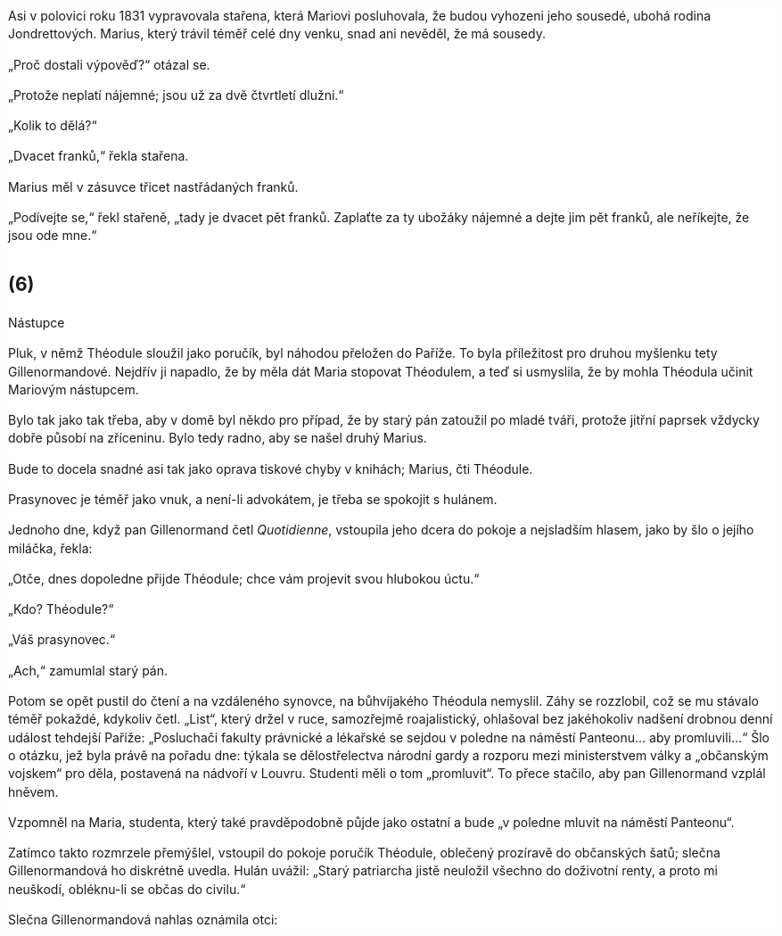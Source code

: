 Asi v polovici roku 1831 vypravovala stařena, která Mariovi posluhovala, že budou vyhozeni jeho sousedé, ubohá rodina Jondrettových. Marius, který trávil téměř celé dny venku, snad ani nevěděl, že má sousedy.

„Proč dostali výpověď?“ otázal se.

„Protože neplatí nájemné; jsou už za dvě čtvrtletí dlužni.“

„Kolik to dělá?“

„Dvacet franků,“ řekla stařena.

Marius měl v zásuvce třicet nastřádaných franků.

„Podívejte se,“ řekl stařeně, „tady je dvacet pět franků. Zaplaťte za ty ubožáky nájemné a dejte jim pět franků, ale neříkejte, že jsou ode mne.“

## (6)  
Nástupce

Pluk, v němž Théodule sloužil jako poručík, byl náhodou přeložen do Paříže. To byla příležitost pro druhou myšlenku tety Gillenormandové. Nejdřív ji napadlo, že by měla dát Maria stopovat Théodulem, a teď si usmyslila, že by mohla Théodula učinit Mariovým nástupcem.

Bylo tak jako tak třeba, aby v domě byl někdo pro případ, že by starý pán zatoužil po mladé tváři, protože jitřní paprsek vždycky dobře působí na zříceninu. Bylo tedy radno, aby se našel druhý Marius.

Bude to docela snadné asi tak jako oprava tiskové chyby v knihách; Marius, čti Théodule.

Prasynovec je téměř jako vnuk, a není-li advokátem, je třeba se spokojit s hulánem.

Jednoho dne, když pan Gillenormand četl _Quotidienne_, vstoupila jeho dcera do pokoje a nejsladším hlasem, jako by šlo o jejího miláčka, řekla:

„Otče, dnes dopoledne přijde Théodule; chce vám projevit svou hlubokou úctu.“

„Kdo? Théodule?“

„Váš prasynovec.“

„Ach,“ zamumlal starý pán.

Potom se opět pustil do čtení a na vzdáleného synovce, na bůhvíjakého Théodula nemyslil. Záhy se rozzlobil, což se mu stávalo téměř pokaždé, kdykoliv četl. „List“, který držel v ruce, samozřejmě roajalistický, ohlašoval bez jakéhokoliv nadšení drobnou denní událost tehdejší Paříže: „Posluchači fakulty právnické a lékařské se sejdou v poledne na náměstí Panteonu… aby promluvili…“ Šlo o otázku, jež byla právě na pořadu dne: týkala se dělostřelectva národní gardy a rozporu mezi ministerstvem války a „občanským vojskem“ pro děla, postavená na nádvoří v Louvru. Studenti měli o tom „promluvit“. To přece stačilo, aby pan Gillenormand vzplál hněvem.

Vzpomněl na Maria, studenta, který také pravděpodobně půjde jako ostatní a bude „v poledne mluvit na náměstí Panteonu“.

Zatímco takto rozmrzele přemýšlel, vstoupil do pokoje poručík Théodule, oblečený prozíravě do občanských šatů; slečna Gillenormandová ho diskrétně uvedla. Hulán uvážil: „Starý patriarcha jistě neuložil všechno do doživotní renty, a proto mi neuškodí, obléknu-li se občas do civilu.“

Slečna Gillenormandová nahlas oznámila otci:
